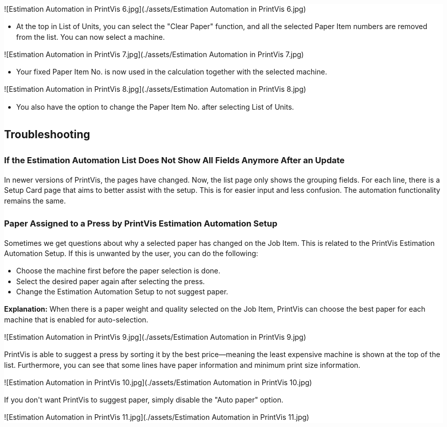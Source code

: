 ![Estimation Automation in PrintVis 6.jpg](./assets/Estimation Automation in PrintVis 6.jpg)

  - At the top in List of Units, you can select the "Clear Paper" function, and all the selected Paper Item numbers are removed from the list. You can now select a machine.

![Estimation Automation in PrintVis 7.jpg](./assets/Estimation Automation in PrintVis 7.jpg)

   - Your fixed Paper Item No. is now used in the calculation together with the selected machine.
   
![Estimation Automation in PrintVis 8.jpg](./assets/Estimation Automation in PrintVis 8.jpg)

- You also have the option to change the Paper Item No. after selecting List of Units.

## Troubleshooting

### If the Estimation Automation List Does Not Show All Fields Anymore After an Update

In newer versions of PrintVis, the pages have changed. Now, the list page only shows the grouping fields. For each line, there is a Setup Card page that aims to better assist with the setup. This is for easier input and less confusion. The automation functionality remains the same.

### Paper Assigned to a Press by PrintVis Estimation Automation Setup

Sometimes we get questions about why a selected paper has changed on the Job Item. This is related to the PrintVis Estimation Automation Setup. If this is unwanted by the user, you can do the following:
- Choose the machine first before the paper selection is done.
- Select the desired paper again after selecting the press.
- Change the Estimation Automation Setup to not suggest paper.

**Explanation:** When there is a paper weight and quality selected on the Job Item, PrintVis can choose the best paper for each machine that is enabled for auto-selection. 

![Estimation Automation in PrintVis 9.jpg](./assets/Estimation Automation in PrintVis 9.jpg)

PrintVis is able to suggest a press by sorting it by the best price—meaning the least expensive machine is shown at the top of the list. Furthermore, you can see that some lines have paper information and minimum print size information. 

![Estimation Automation in PrintVis 10.jpg](./assets/Estimation Automation in PrintVis 10.jpg)

If you don't want PrintVis to suggest paper, simply disable the "Auto paper" option.

![Estimation Automation in PrintVis 11.jpg](./assets/Estimation Automation in PrintVis 11.jpg)
